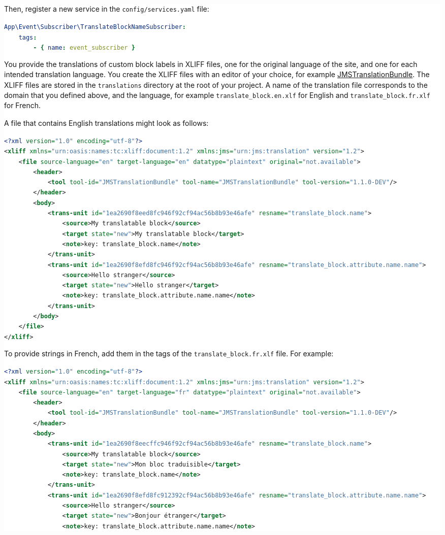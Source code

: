 Then, register a new service in the `config/services.yaml` file:

``` yaml
App\Event\Subscriber\TranslateBlockNameSubscriber:
    tags:
        - { name: event_subscriber }
```

You provide the translations of custom block labels in XLIFF files, one for the original language of the site, and one for each intended translation language.
You create the XLIFF files with an editor of your choice, for example [JMSTranslationBundle](https://github.com/schmittjoh/JMSTranslationBundle). 
The XLIFF files are stored in the `translations` directory at the root of your project.
A name of the translation file corresponds to the domain that you defined above, and the language, for example `translate_block.en.xlf` for English and `translate_block.fr.xlf` for French.

A file that contains English translations might look as follows:

``` xml
<?xml version="1.0" encoding="utf-8"?>
<xliff xmlns="urn:oasis:names:tc:xliff:document:1.2" xmlns:jms="urn:jms:translation" version="1.2">
    <file source-language="en" target-language="en" datatype="plaintext" original="not.available">
        <header>
            <tool tool-id="JMSTranslationBundle" tool-name="JMSTranslationBundle" tool-version="1.1.0-DEV"/>
        </header>
        <body>
            <trans-unit id="1ea2690f8eed8fc946f92cf94ac56b8b93e46afe" resname="translate_block.name">
                <source>My translatable block</source>
                <target state="new">My translatable block</target>
                <note>key: translate_block.name</note>
            </trans-unit>
            <trans-unit id="1ea2690f8efd8fc946f92cf94ac56b8b93e46afe" resname="translate_block.attribute.name.name">
                <source>Hello stranger</source>
                <target state="new">Hello stranger</target>
                <note>key: translate_block.attribute.name.name</note>
            </trans-unit>
        </body>
    </file>
</xliff>
```

To provide strings in French, add them in the <target> tags of the `translate_block.fr.xlf` file. For example:

``` xml
<?xml version="1.0" encoding="utf-8"?>
<xliff xmlns="urn:oasis:names:tc:xliff:document:1.2" xmlns:jms="urn:jms:translation" version="1.2">
    <file source-language="en" target-language="fr" datatype="plaintext" original="not.available">
        <header>
            <tool tool-id="JMSTranslationBundle" tool-name="JMSTranslationBundle" tool-version="1.1.0-DEV"/>
        </header>
        <body>
            <trans-unit id="1ea2690f8eecffc946f92cf94ac56b8b93e46afe" resname="translate_block.name">
                <source>My translatable block</source>
                <target state="new">Mon bloc traduisible</target>
                <note>key: translate_block.name</note>
            </trans-unit>
            <trans-unit id="1ea2690f8efd8fc912392cf94ac56b8b93e46afe" resname="translate_block.attribute.name.name">
                <source>Hello stranger</source>
                <target state="new">Bonjour étranger</target>
                <note>key: translate_block.attribute.name.name</note>
```